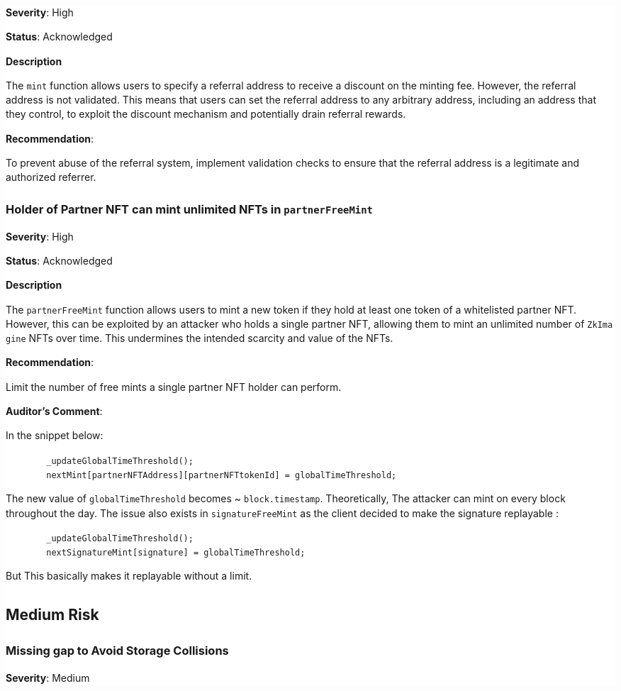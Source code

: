 **Severity**: High

**Status**: Acknowledged

**Description**

The `mint` function allows users to specify a referral address to receive a discount on the minting fee. However, the referral address is not validated. This means that users can set the referral address to any arbitrary address, including an address that they control, to exploit the discount mechanism and potentially drain referral rewards.

**Recommendation**: 

To prevent abuse of the referral system, implement validation checks to ensure that the referral address is a legitimate and authorized referrer.

 ### Holder of Partner NFT can mint unlimited NFTs in `partnerFreeMint`

**Severity**: High

**Status**: Acknowledged

**Description**

The `partnerFreeMint` function allows users to mint a new token if they hold at least one token of a whitelisted partner NFT. However, this can be exploited by an attacker who holds a single partner NFT, allowing them to mint an unlimited number of `ZkImagine` NFTs over time. This undermines the intended scarcity and value of the NFTs.

**Recommendation**: 

Limit the number of free mints a single partner NFT holder can perform.

**Auditor’s Comment**:

In the snippet below:
```solidity
        _updateGlobalTimeThreshold();
        nextMint[partnerNFTAddress][partnerNFTtokenId] = globalTimeThreshold;
```
The new value of `globalTimeThreshold` becomes ~ `block.timestamp`. 
Theoretically, The attacker can mint on every block throughout the day.
The issue also exists in `signatureFreeMint` as the client decided to make the signature replayable :
```solidity
        _updateGlobalTimeThreshold();
        nextSignatureMint[signature] = globalTimeThreshold;
```
But This basically makes it replayable without a limit.

## Medium Risk

### Missing gap to Avoid Storage Collisions

**Severity**: Medium
